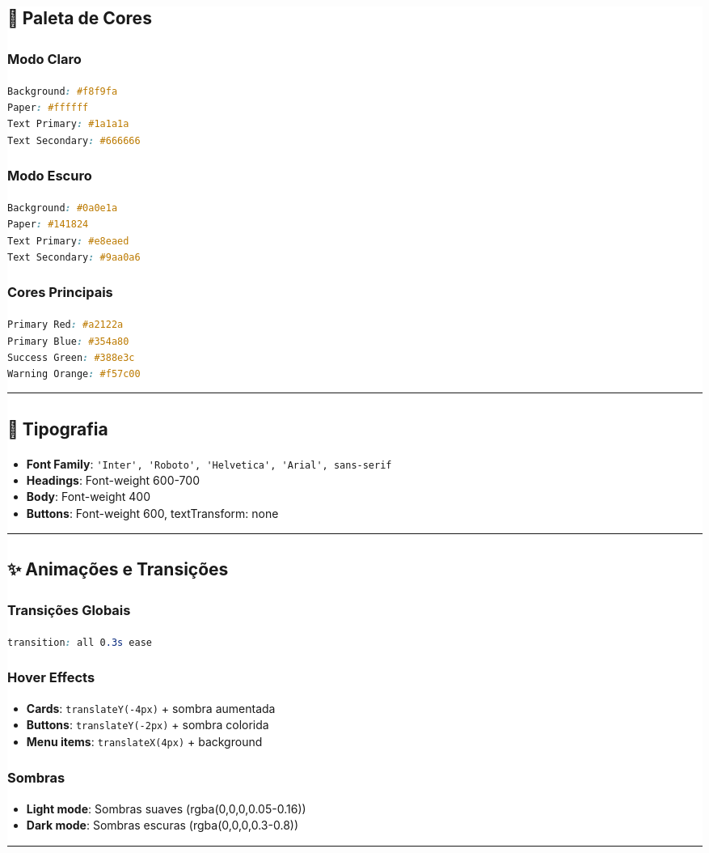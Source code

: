 ## 🎨 Paleta de Cores

### Modo Claro
```css
Background: #f8f9fa
Paper: #ffffff
Text Primary: #1a1a1a
Text Secondary: #666666
```

### Modo Escuro
```css
Background: #0a0e1a
Paper: #141824
Text Primary: #e8eaed
Text Secondary: #9aa0a6
```

### Cores Principais
```css
Primary Red: #a2122a
Primary Blue: #354a80
Success Green: #388e3c
Warning Orange: #f57c00
```

---

## 🎯 Tipografia

- **Font Family**: `'Inter', 'Roboto', 'Helvetica', 'Arial', sans-serif`
- **Headings**: Font-weight 600-700
- **Body**: Font-weight 400
- **Buttons**: Font-weight 600, textTransform: none

---

## ✨ Animações e Transições

### Transições Globais
```css
transition: all 0.3s ease
```

### Hover Effects
- **Cards**: `translateY(-4px)` + sombra aumentada
- **Buttons**: `translateY(-2px)` + sombra colorida
- **Menu items**: `translateX(4px)` + background

### Sombras
- **Light mode**: Sombras suaves (rgba(0,0,0,0.05-0.16))
- **Dark mode**: Sombras escuras (rgba(0,0,0,0.3-0.8))

---